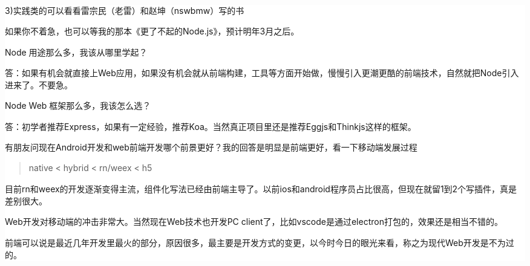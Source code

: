 3)实践类的可以看看雷宗民（老雷）和赵坤（nswbmw）写的书



如果你不着急，也可以等我的那本《更了不起的Node.js》，预计明年3月之后。



Node 用途那么多，我该从哪里学起？



答：如果有机会就直接上Web应用，如果没有机会就从前端构建，工具等方面开始做，慢慢引入更潮更酷的前端技术，自然就把Node引入进来了。不要急。



Node Web 框架那么多，我该怎么选？



答：初学者推荐Express，如果有一定经验，推荐Koa。当然真正项目里还是推荐Eggjs和Thinkjs这样的框架。

有朋友问现在Android开发和web前端开发哪个前景更好？我的回答是明显是前端更好，看一下移动端发展过程



> native < hybrid < rn/weex < h5



目前rn和weex的开发逐渐变得主流，组件化写法已经由前端主导了。以前ios和android程序员占比很高，但现在就留1到2个写插件，真是差别很大。



Web开发对移动端的冲击非常大。当然现在Web技术也开发PC client了，比如vscode是通过electron打包的，效果还是相当不错的。



前端可以说是最近几年开发里最火的部分，原因很多，最主要是开发方式的变更，以今时今日的眼光来看，称之为现代Web开发是不为过的。


